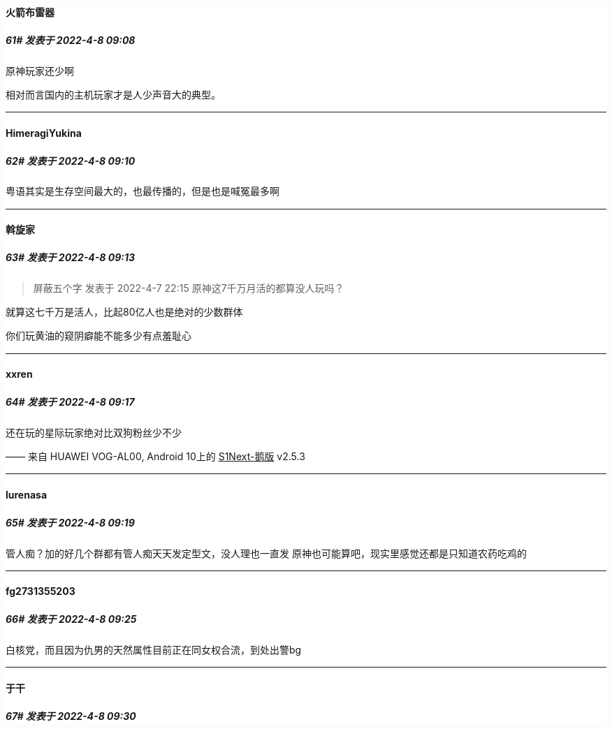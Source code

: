 ####  火箭布雷器  
##### 61#       发表于 2022-4-8 09:08

原神玩家还少啊

相对而言国内的主机玩家才是人少声音大的典型。

*****

####  HimeragiYukina  
##### 62#       发表于 2022-4-8 09:10

粤语其实是生存空间最大的，也最传播的，但是也是喊冤最多啊

*****

####  斡旋家  
##### 63#       发表于 2022-4-8 09:13

<blockquote>屏蔽五个字 发表于 2022-4-7 22:15
原神这7千万月活的都算没人玩吗？</blockquote>
就算这七千万是活人，比起80亿人也是绝对的少数群体

你们玩黄油的窥阴癖能不能多少有点羞耻心



*****

####  xxren  
##### 64#       发表于 2022-4-8 09:17

还在玩的星际玩家绝对比双狗粉丝少不少

—— 来自 HUAWEI VOG-AL00, Android 10上的 [S1Next-鹅版](https://github.com/ykrank/S1-Next/releases) v2.5.3

*****

####  lurenasa  
##### 65#       发表于 2022-4-8 09:19

管人痴？加的好几个群都有管人痴天天发定型文，没人理也一直发
原神也可能算吧，现实里感觉还都是只知道农药吃鸡的



*****

####  fg2731355203  
##### 66#       发表于 2022-4-8 09:25

白核党，而且因为仇男的天然属性目前正在同女权合流，到处出警bg

*****

####  于干  
##### 67#       发表于 2022-4-8 09:30
